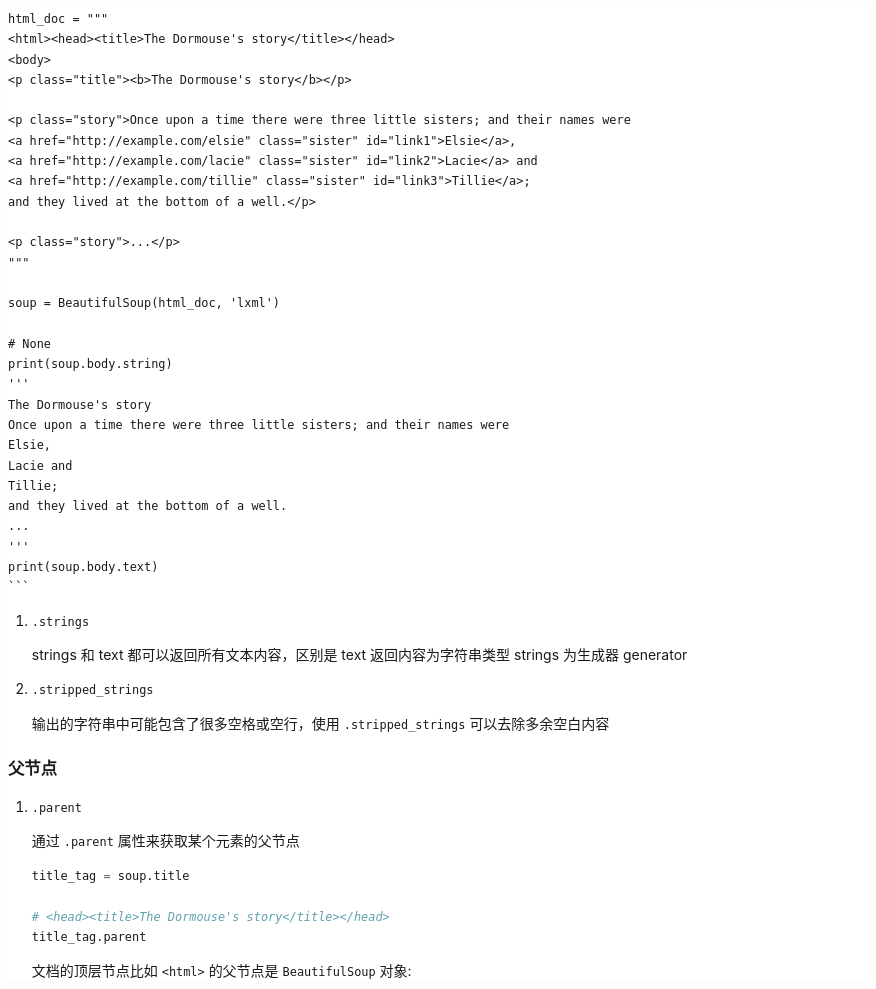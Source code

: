     html_doc = """
    <html><head><title>The Dormouse's story</title></head>
    <body>
    <p class="title"><b>The Dormouse's story</b></p>

    <p class="story">Once upon a time there were three little sisters; and their names were
    <a href="http://example.com/elsie" class="sister" id="link1">Elsie</a>,
    <a href="http://example.com/lacie" class="sister" id="link2">Lacie</a> and
    <a href="http://example.com/tillie" class="sister" id="link3">Tillie</a>;
    and they lived at the bottom of a well.</p>

    <p class="story">...</p>
    """

    soup = BeautifulSoup(html_doc, 'lxml')

    # None
    print(soup.body.string)
    '''
    The Dormouse's story
    Once upon a time there were three little sisters; and their names were
    Elsie,
    Lacie and
    Tillie;
    and they lived at the bottom of a well.
    ...
    '''
    print(soup.body.text)
    ```
    

1. `.strings`

    strings 和 text 都可以返回所有文本内容，区别是 text 返回内容为字符串类型 strings 为生成器 generator

1. `.stripped_strings`

    输出的字符串中可能包含了很多空格或空行，使用 `.stripped_strings` 可以去除多余空白内容

### 父节点

1. `.parent`

    通过 `.parent` 属性来获取某个元素的父节点

    ```python
    title_tag = soup.title

    # <head><title>The Dormouse's story</title></head>
    title_tag.parent
    ```

    文档的顶层节点比如 `<html>` 的父节点是 `BeautifulSoup` 对象:
